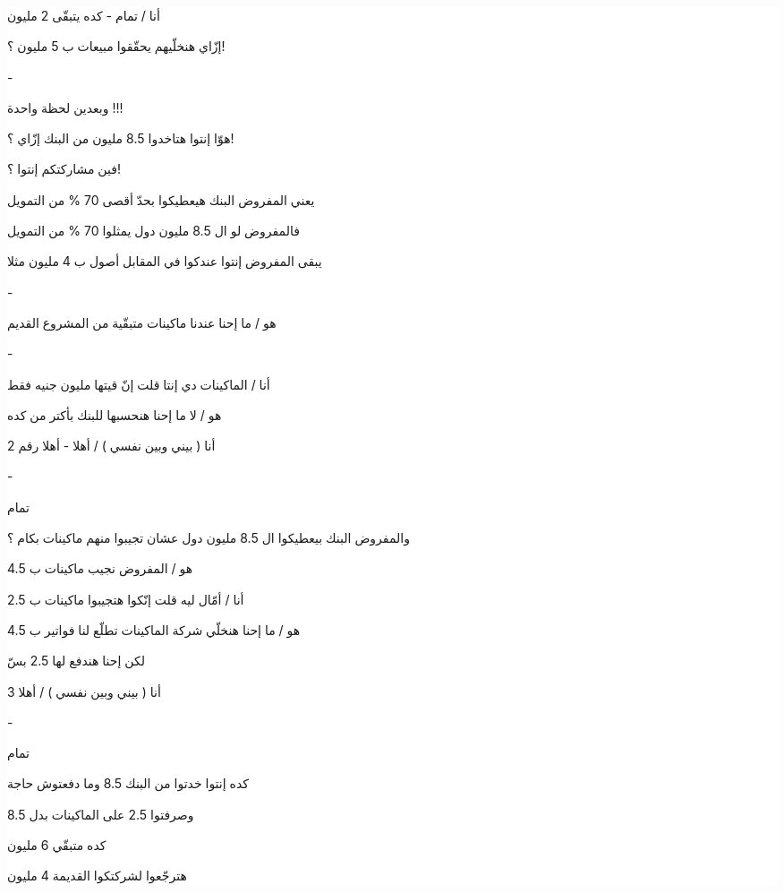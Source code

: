 أنا / تمام - كده يتبقّى 2 مليون

إزّاي هنخلّيهم يحقّقوا مبيعات ب 5 مليون ؟!

\-

وبعدين لحظة واحدة !!!

هوّا إنتوا هتاخدوا 8.5 مليون من البنك إزّاي ؟!

فين مشاركتكم إنتوا ؟!

يعني المفروض البنك هيعطيكوا بحدّ أقصى 70 % من
التمويل

فالمفروض لو ال 8.5 مليون دول يمثلوا 70 % من
التمويل

يبقى المفروض إنتوا عندكوا في المقابل أصول ب 4 مليون
مثلا

\-

هو / ما إحنا عندنا ماكينات متبقّية من المشروع
القديم

\-

أنا / الماكينات دي إنتا قلت إنّ قيتها مليون جنيه
فقط

هو / لا ما إحنا هنحسبها للبنك بأكتر من كده

أنا ( بيني وبين نفسي ) / أهلا - أهلا رقم 2

\-

تمام

والمفروض البنك بيعطيكوا ال 8.5 مليون دول عشان تجيبوا
منهم ماكينات بكام ؟

هو / المفروض نجيب ماكينات ب 4.5

أنا / أمّال ليه قلت إنّكوا هتجيبوا ماكينات ب 2.5

هو / ما إحنا هنخلّي شركة الماكينات تطلّع لنا فواتير ب
4.5

لكن إحنا هندفع لها 2.5 بسّ

أنا ( بيني وبين نفسي ) / أهلا 3

\-

تمام

كده إنتوا خدتوا من البنك 8.5 وما دفعتوش حاجة

وصرفتوا 2.5 على الماكينات بدل 8.5

كده متبقّي 6 مليون

هترجّعوا لشركتكوا القديمة 4 مليون
